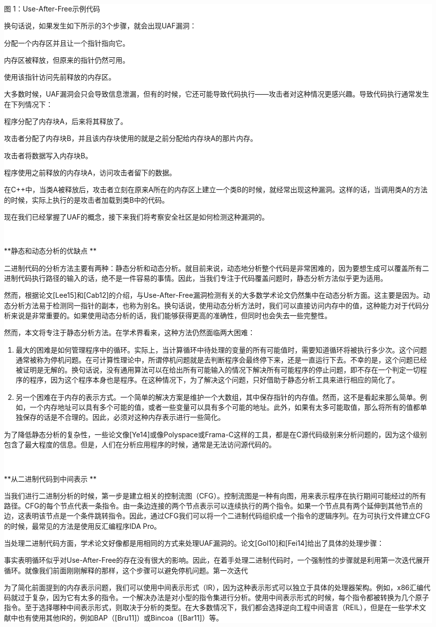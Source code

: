 图 1：Use-After-Free示例代码

换句话说，如果发生如下所示的3个步骤，就会出现UAF漏洞：

分配一个内存区并且让一个指针指向它。

内存区被释放，但原来的指针仍然可用。

使用该指针访问先前释放的内存区。

大多数时候，UAF漏洞会只会导致信息泄漏，但有的时候，它还可能导致代码执行——攻击者对这种情况更感兴趣。导致代码执行通常发生在下列情况下：

程序分配了内存块A，后来将其释放了。

攻击者分配了内存块B，并且该内存块使用的就是之前分配给内存块A的那片内存。

攻击者将数据写入内存块B。

程序使用之前释放的内存块A，访问攻击者留下的数据。

在C++中，当类A被释放后，攻击者立刻在原来A所在的内存区上建立一个类B的时候，就经常出现这种漏洞。这样的话，当调用类A的方法的时候，实际上执行的是攻击者加载到类B中的代码。

现在我们已经掌握了UAF的概念，接下来我们将考察安全社区是如何检测这种漏洞的。

<br>

**静态和动态分析的优缺点 **

二进制代码的分析方法主要有两种：静态分析和动态分析。就目前来说，动态地分析整个代码是非常困难的，因为要想生成可以覆盖所有二进制代码执行路径的输入的话，绝不是一件容易的事情。因此，当我们专注于代码覆盖问题时，静态分析方法似乎更为适用。

然而，根据论文[Lee15]和[Cab12]的介绍，与Use-After-Free漏洞检测有关的大多数学术论文仍然集中在动态分析方面。这主要是因为。动态分析方法易于检测同一指针的副本，也称为别名。换句话说，使用动态分析方法时，我们可以直接访问内存中的值，这种能力对于代码分析来说是非常重要的。如果使用动态分析的话，我们能够获得更高的准确性，但同时也会失去一些完整性。

然而，本文将专注于静态分析方法。在学术界看来，这种方法仍然面临两大困难： 

1)	最大的困难是如何管理程序中的循环。实际上，当计算循环中待处理的变量的所有可能值时，需要知道循环将被执行多少次。这个问题通常被称为停机问题。在可计算性理论中，所谓停机问题就是去判断程序会最终停下来，还是一直运行下去。不幸的是，这个问题已经被证明是无解的。换句话说，没有通用算法可以在给出所有可能输入的情况下解决所有可能程序的停止问题，即不存在一个判定一切程序的程序，因为这个程序本身也是程序。在这种情况下，为了解决这个问题，只好借助于静态分析工具来进行相应的简化了。

2)	另一个困难在于内存的表示方式。一个简单的解决方案是维护一个大数组，其中保存指针的内存值。然而，这不是看起来那么简单。例如，一个内存地址可以具有多个可能的值，或者一些变量可以具有多个可能的地址。此外，如果有太多可能取值，那么将所有的值都单独保存的话是不合理的。因此，必须对这种内存表示进行一些简化。

为了降低静态分析的复杂性，一些论文像[Ye14]或像Polyspace或Frama-C这样的工具，都是在C源代码级别来分析问题的，因为这个级别包含了最大程度的信息。但是，人们在分析应用程序的时候，通常是无法访问源代码的。

<br>

**从二进制代码到中间表示 **

当我们进行二进制分析的时候，第一步是建立相关的控制流图（CFG）。控制流图是一种有向图，用来表示程序在执行期间可能经过的所有路径。CFG的每个节点代表一条指令。由一条边连接的两个节点表示可以连续执行的两个指令。如果一个节点具有两个延伸到其他节点的边，这表明该节点是一个条件跳转指令。因此，通过CFG我们可以将一个二进制代码组织成一个指令的逻辑序列。在为可执行文件建立CFG的时候，最常见的方法是使用反汇编程序IDA Pro。

当处理二进制代码方面，学术论文好像都是用相同的方式来处理UAF漏洞的。论文[Gol10]和[Fei14]给出了具体的处理步骤： 

事实表明循环似乎对Use-After-Free的存在没有很大的影响。因此，在着手处理二进制代码时，一个强制性的步骤就是利用第一次迭代展开循环。就像我们前面刚刚解释的那样，这个步骤可以避免停机问题。第一次迭代 

为了简化前面提到的内存表示问题，我们可以使用中间表示形式（IR），因为这种表示形式可以独立于具体的处理器架构。例如，x86汇编代码就过于复杂，因为它有太多的指令。一个解决办法是对小型的指令集进行分析。使用中间表示形式的时候，每个指令都被转换为几个原子指令。至于选择哪种中间表示形式，则取决于分析的类型。在大多数情况下，我们都会选择逆向工程中间语言（REIL），但是在一些学术文献中也有使用其他IR的，例如BAP（[Bru11]）或Bincoa（[Bar11]）等。
